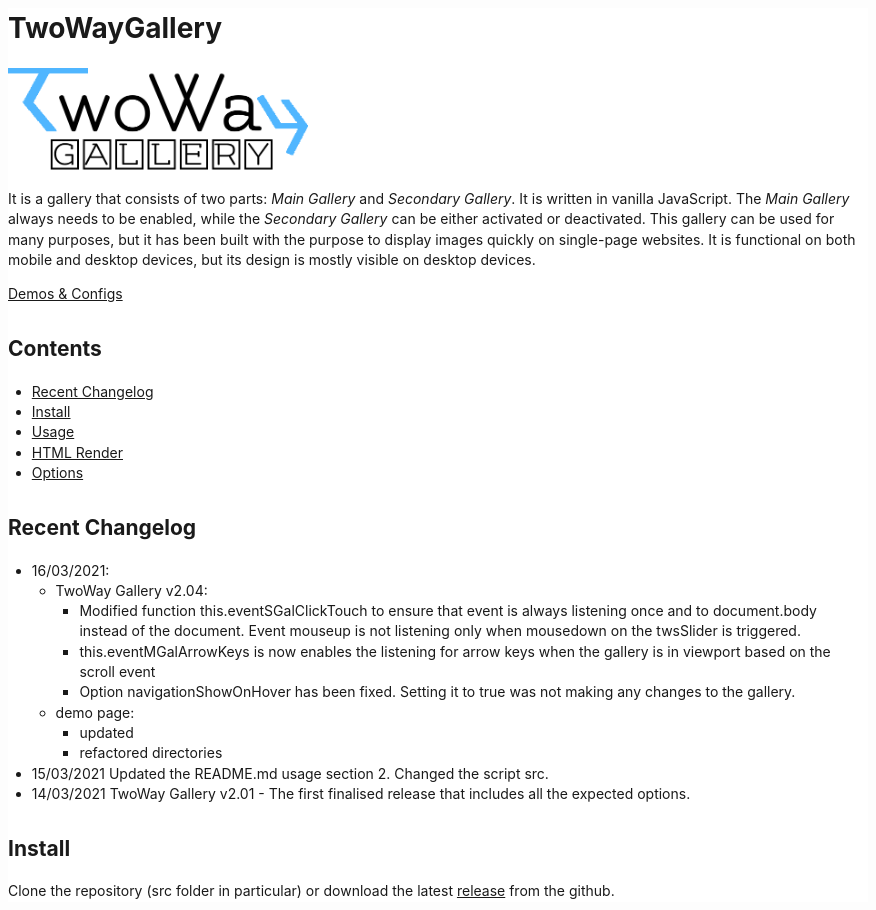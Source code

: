 # TwoWayGallery

<img src="https://raw.githubusercontent.com/maximzaika/TwoWayGallery/main/demo/img/TWLogo.png" width="300">

It is a gallery that consists of two parts: *Main Gallery* and *Secondary Gallery*.
It is written in vanilla JavaScript. The *Main Gallery* always needs to be enabled, 
while the *Secondary Gallery* can be either activated or deactivated. This gallery 
can be used for many purposes, but it has been built with the purpose to display
images quickly on single-page websites. It is functional on both mobile and desktop 
devices, but its design is mostly visible on desktop devices.

[Demos & Configs](https://maximzaika.github.io/TwoWayGallery/)

## Contents
* [Recent Changelog](#Recent-Changelog)
* [Install](#Install)
* [Usage](#Usage)
* [HTML Render](#Html-Render)
* [Options](#Options)

## Recent Changelog
* 16/03/2021:
  - TwoWay Gallery v2.04:
    - Modified function this.eventSGalClickTouch to ensure that event is always listening once and to document.body instead of the document. Event mouseup is not listening only when mousedown on the twsSlider is triggered.
    - this.eventMGalArrowKeys is now enables the listening for arrow keys when the gallery is in viewport based on the scroll event
    - Option navigationShowOnHover has been fixed. Setting it to true was not making any changes to the gallery.
  - demo page:
    - updated
    - refactored directories
* 15/03/2021 Updated the README.md usage section 2. Changed the script src.
* 14/03/2021 TwoWay Gallery v2.01 - The first finalised release that includes all the expected options.

## Install
Clone the repository (src folder in particular) or download the latest 
[release](https://github.com/maximzaika/TwoWayGallery.github.io/releases) from the github.
